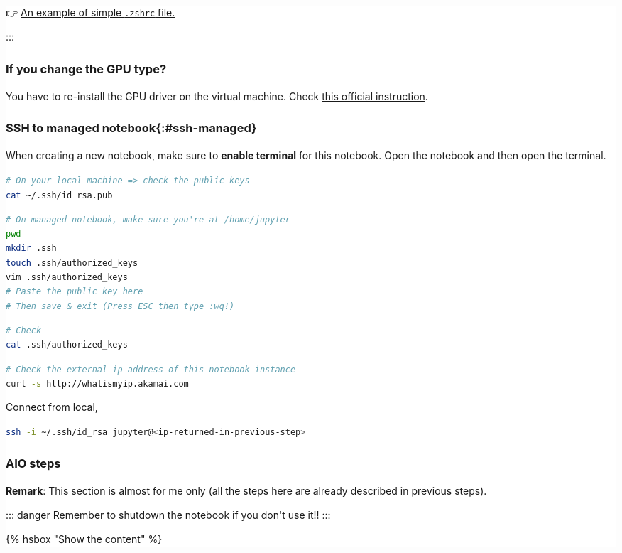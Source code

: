 👉 [An example of simple `.zshrc` file.](https://gist.github.com/dinhanhthi/cae72fea9aa5cdf0442185cdea9457d9)

:::

### If you change the GPU type?

You have to re-install the GPU driver on the virtual machine. Check [this official instruction](https://cloud.google.com/compute/docs/gpus/install-drivers-gpu).



### SSH to managed notebook{:#ssh-managed}

When creating a new notebook, make sure to **enable terminal** for this notebook. Open the notebook and then open the terminal.

```bash
# On your local machine => check the public keys
cat ~/.ssh/id_rsa.pub
```

```bash
# On managed notebook, make sure you're at /home/jupyter
pwd
mkdir .ssh
touch .ssh/authorized_keys
vim .ssh/authorized_keys
# Paste the public key here
# Then save & exit (Press ESC then type :wq!)
```

```bash
# Check
cat .ssh/authorized_keys
```

```bash
# Check the external ip address of this notebook instance
curl -s http://whatismyip.akamai.com
```

Connect from local,

```bash
ssh -i ~/.ssh/id_rsa jupyter@<ip-returned-in-previous-step>
```

### AIO steps

**Remark**: This section is almost for me only (all the steps here are already described in previous steps).

::: danger
Remember to shutdown the notebook if you don't use it!!
:::

{% hsbox "Show the content" %}
